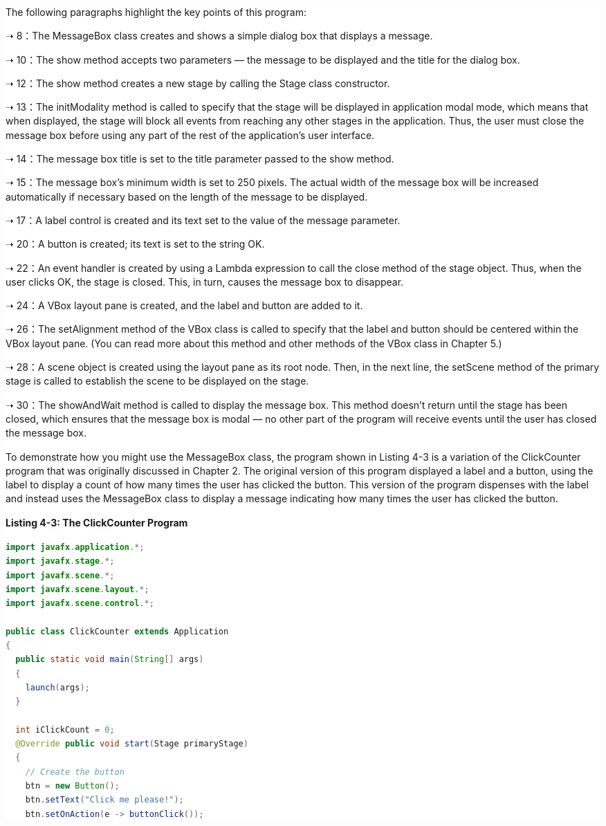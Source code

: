 The following paragraphs highlight the key points of this program:

➝ 8：The MessageBox class creates and shows a simple dialog box that displays a message.

➝ 10：The show method accepts two parameters — the message to be displayed and the title for the dialog box.

➝ 12：The show method creates a new stage by calling the Stage class constructor.

➝ 13：The initModality method is called to specify that the stage will be displayed in application modal mode, which means that when displayed, the stage will block all events from reaching any other stages in the application. Thus, the user must close the message box before using any part of the rest of the application’s user interface.

➝ 14：The message box title is set to the title parameter passed to the show method.

➝ 15：The message box’s minimum width is set to 250 pixels. The actual width of the message box will be increased automatically if necessary based on the length of the message to be displayed.

➝ 17：A label control is created and its text set to the value of the message parameter.

➝ 20：A button is created; its text is set to the string OK.

➝ 22：An event handler is created by using a Lambda expression to call the close method of the stage object. Thus, when the user clicks OK, the stage is closed. This, in turn, causes the message box to disappear.

➝ 24：A VBox layout pane is created, and the label and button are added to it.

➝ 26：The setAlignment method of the VBox class is called to specify that the label and button should be centered within the VBox layout pane. (You can read more about this method and other methods of the VBox class in Chapter 5.)

➝ 28：A scene object is created using the layout pane as its root node. Then, in the next line, the setScene method of the primary stage is called to establish the scene to be displayed on the stage.

➝ 30：The showAndWait method is called to display the message box. This method doesn’t return until the stage has been closed, which ensures that the message box is modal — no other part of the program will receive events until the user has closed the message box.

To demonstrate how you might use the MessageBox class, the program shown in Listing 4-3 is a variation of the ClickCounter program that was originally discussed in Chapter 2. The original version of this program displayed a label and a button, using the label to display a count of how many times the user has clicked the button. This version of the program dispenses with the label and instead uses the MessageBox class to display a message indicating how many times the user has clicked the button.

**Listing 4-3: The ClickCounter Program**

```java
import javafx.application.*; 
import javafx.stage.*; 
import javafx.scene.*; 
import javafx.scene.layout.*; 
import javafx.scene.control.*;

public class ClickCounter extends Application 
{
  public static void main(String[] args) 
  { 
    launch(args); 
  }

  int iClickCount = 0;
  @Override public void start(Stage primaryStage) 
  {
    // Create the button 
    btn = new Button(); 
    btn.setText("Click me please!"); 
    btn.setOnAction(e -> buttonClick());

```